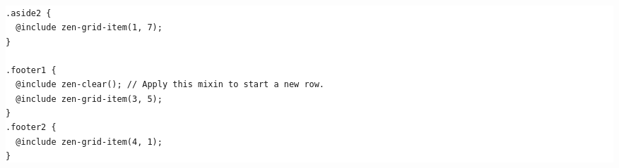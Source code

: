    .aside2 {
      @include zen-grid-item(1, 7);
    }

    .footer1 {
      @include zen-clear(); // Apply this mixin to start a new row.
      @include zen-grid-item(3, 5);
    }
    .footer2 {
      @include zen-grid-item(4, 1);
    }
